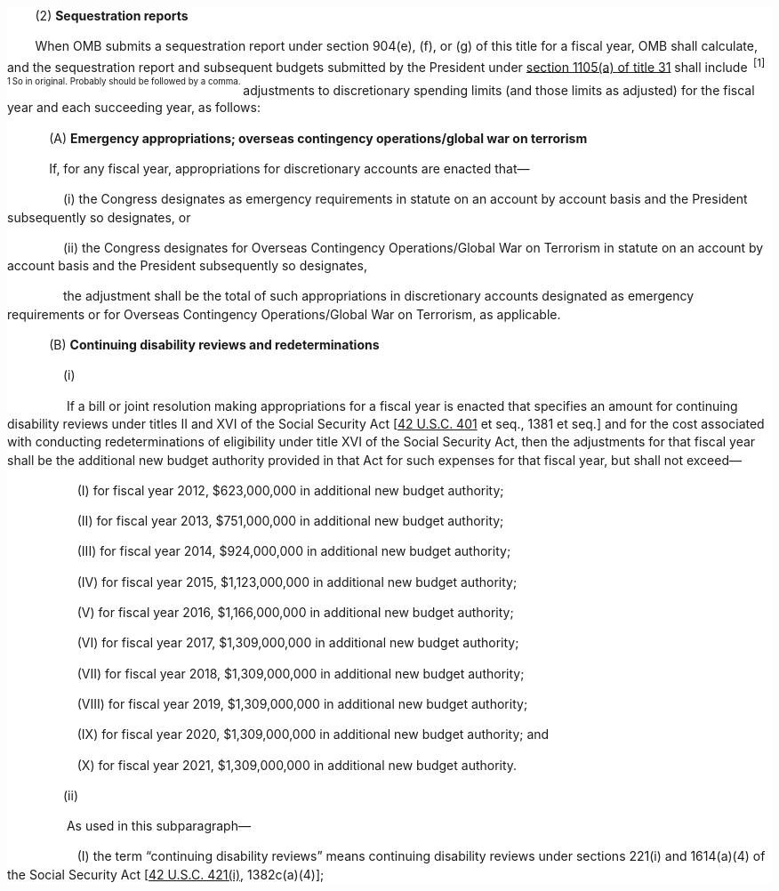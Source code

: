         (2) __Sequestration reports__ 

        When OMB submits a sequestration report under section 904(e), (f), or (g) of this title for a fiscal year, OMB shall calculate, and the sequestration report and subsequent budgets submitted by the President under [section 1105(a) of title 31][/us/usc/t31/s1105/a] shall include  <sup>\[1\]</sup>  <sup><sup> 1 So in original. Probably should be followed by a comma. </sup></sup>  adjustments to discretionary spending limits (and those limits as adjusted) for the fiscal year and each succeeding year, as follows:

            (A) __Emergency appropriations; overseas contingency operations/global war on terrorism__ 

            If, for any fiscal year, appropriations for discretionary accounts are enacted that—

                (i) the Congress designates as emergency requirements in statute on an account by account basis and the President subsequently so designates, or

                (ii) the Congress designates for Overseas Contingency Operations/Global War on Terrorism in statute on an account by account basis and the President subsequently so designates,

                the adjustment shall be the total of such appropriations in discretionary accounts designated as emergency requirements or for Overseas Contingency Operations/Global War on Terrorism, as applicable.

            (B) __Continuing disability reviews and redeterminations__ 

                (i)

                 If a bill or joint resolution making appropriations for a fiscal year is enacted that specifies an amount for continuing disability reviews under titles II and XVI of the Social Security Act \[[42 U.S.C. 401][/us/usc/t42/s401] et seq., 1381 et seq.\] and for the cost associated with conducting redeterminations of eligibility under title XVI of the Social Security Act, then the adjustments for that fiscal year shall be the additional new budget authority provided in that Act for such expenses for that fiscal year, but shall not exceed—

                    (I) for fiscal year 2012, $623,000,000 in additional new budget authority;

                    (II) for fiscal year 2013, $751,000,000 in additional new budget authority;

                    (III) for fiscal year 2014, $924,000,000 in additional new budget authority;

                    (IV) for fiscal year 2015, $1,123,000,000 in additional new budget authority;

                    (V) for fiscal year 2016, $1,166,000,000 in additional new budget authority;

                    (VI) for fiscal year 2017, $1,309,000,000 in additional new budget authority;

                    (VII) for fiscal year 2018, $1,309,000,000 in additional new budget authority;

                    (VIII) for fiscal year 2019, $1,309,000,000 in additional new budget authority;

                    (IX) for fiscal year 2020, $1,309,000,000 in additional new budget authority; and

                    (X) for fiscal year 2021, $1,309,000,000 in additional new budget authority.

                (ii)

                 As used in this subparagraph—

                    (I) the term “continuing disability reviews” means continuing disability reviews under sections 221(i) and 1614(a)(4) of the Social Security Act \[[42 U.S.C. 421(i)][/us/usc/t42/s421/i], 1382c(a)(4)\];


[/us/usc/t2/s905/f]: https://publicdocs.github.io/go/links?ns=uslm&ref=%2Fus%2Fusc%2Ft2%2Fs905%2Ff
[/us/usc/t2/s905/f]: https://publicdocs.github.io/go/links?ns=uslm&ref=%2Fus%2Fusc%2Ft2%2Fs905%2Ff
[/us/usc/t31/s1105]: https://publicdocs.github.io/go/links?ns=uslm&ref=%2Fus%2Fusc%2Ft31%2Fs1105
[/us/usc/t31/s1105/a]: https://publicdocs.github.io/go/links?ns=uslm&ref=%2Fus%2Fusc%2Ft31%2Fs1105%2Fa
[/us/usc/t42/s401]: https://publicdocs.github.io/go/links?ns=uslm&ref=%2Fus%2Fusc%2Ft42%2Fs401
[/us/usc/t42/s421/i]: https://publicdocs.github.io/go/links?ns=uslm&ref=%2Fus%2Fusc%2Ft42%2Fs421%2Fi
[/us/usc/t42/s1382/c/1]: https://publicdocs.github.io/go/links?ns=uslm&ref=%2Fus%2Fusc%2Ft42%2Fs1382%2Fc%2F1
[/us/usc/t42/s5122/2]: https://publicdocs.github.io/go/links?ns=uslm&ref=%2Fus%2Fusc%2Ft42%2Fs5122%2F2
[/us/pl/99/177/s251]: https://publicdocs.github.io/go/links?ns=uslm&ref=%2Fus%2Fpl%2F99%2F177%2Fs251
[/us/stat/99/1063]: https://publicdocs.github.io/go/links?ns=uslm&ref=%2Fus%2Fstat%2F99%2F1063
[/us/pl/100/119/s102/a]: https://publicdocs.github.io/go/links?ns=uslm&ref=%2Fus%2Fpl%2F100%2F119%2Fs102%2Fa
[/us/stat/101/754]: https://publicdocs.github.io/go/links?ns=uslm&ref=%2Fus%2Fstat%2F101%2F754
[/us/pl/100/203/s8003/f]: https://publicdocs.github.io/go/links?ns=uslm&ref=%2Fus%2Fpl%2F100%2F203%2Fs8003%2Ff
[/us/stat/101/1330-282]: https://publicdocs.github.io/go/links?ns=uslm&ref=%2Fus%2Fstat%2F101%2F1330-282
[/us/pl/101/508/s13101/a]: https://publicdocs.github.io/go/links?ns=uslm&ref=%2Fus%2Fpl%2F101%2F508%2Fs13101%2Fa
[/us/stat/104/1388-577]: https://publicdocs.github.io/go/links?ns=uslm&ref=%2Fus%2Fstat%2F104%2F1388-577
[/us/pl/103/66/s14002/c/1]: https://publicdocs.github.io/go/links?ns=uslm&ref=%2Fus%2Fpl%2F103%2F66%2Fs14002%2Fc%2F1
[/us/stat/107/683]: https://publicdocs.github.io/go/links?ns=uslm&ref=%2Fus%2Fstat%2F107%2F683
[/us/pl/103/87/s571]: https://publicdocs.github.io/go/links?ns=uslm&ref=%2Fus%2Fpl%2F103%2F87%2Fs571
[/us/stat/107/971]: https://publicdocs.github.io/go/links?ns=uslm&ref=%2Fus%2Fstat%2F107%2F971
[/us/pl/103/306/s562]: https://publicdocs.github.io/go/links?ns=uslm&ref=%2Fus%2Fpl%2F103%2F306%2Fs562
[/us/stat/108/1649]: https://publicdocs.github.io/go/links?ns=uslm&ref=%2Fus%2Fstat%2F108%2F1649
[/us/pl/103/354/s119/d/1]: https://publicdocs.github.io/go/links?ns=uslm&ref=%2Fus%2Fpl%2F103%2F354%2Fs119%2Fd%2F1
[/us/stat/108/3208]: https://publicdocs.github.io/go/links?ns=uslm&ref=%2Fus%2Fstat%2F108%2F3208
[/us/pl/104/121/s103/b]: https://publicdocs.github.io/go/links?ns=uslm&ref=%2Fus%2Fpl%2F104%2F121%2Fs103%2Fb
[/us/stat/110/848]: https://publicdocs.github.io/go/links?ns=uslm&ref=%2Fus%2Fstat%2F110%2F848
[/us/pl/104/193/s211/d/5/B]: https://publicdocs.github.io/go/links?ns=uslm&ref=%2Fus%2Fpl%2F104%2F193%2Fs211%2Fd%2F5%2FB
[/us/stat/110/2191]: https://publicdocs.github.io/go/links?ns=uslm&ref=%2Fus%2Fstat%2F110%2F2191
[/us/pl/104/208/s101/c]: https://publicdocs.github.io/go/links?ns=uslm&ref=%2Fus%2Fpl%2F104%2F208%2Fs101%2Fc
[/us/stat/110/3009-121]: https://publicdocs.github.io/go/links?ns=uslm&ref=%2Fus%2Fstat%2F110%2F3009-121
[/us/pl/105/33/s10203/a]: https://publicdocs.github.io/go/links?ns=uslm&ref=%2Fus%2Fpl%2F105%2F33%2Fs10203%2Fa
[/us/stat/111/698]: https://publicdocs.github.io/go/links?ns=uslm&ref=%2Fus%2Fstat%2F111%2F698
[/us/pl/105/89/s201/b/1]: https://publicdocs.github.io/go/links?ns=uslm&ref=%2Fus%2Fpl%2F105%2F89%2Fs201%2Fb%2F1
[/us/stat/111/2125]: https://publicdocs.github.io/go/links?ns=uslm&ref=%2Fus%2Fstat%2F111%2F2125
[/us/pl/105/178/s8101/a]: https://publicdocs.github.io/go/links?ns=uslm&ref=%2Fus%2Fpl%2F105%2F178%2Fs8101%2Fa
[/us/stat/112/488]: https://publicdocs.github.io/go/links?ns=uslm&ref=%2Fus%2Fstat%2F112%2F488
[/us/pl/106/291/s801/a]: https://publicdocs.github.io/go/links?ns=uslm&ref=%2Fus%2Fpl%2F106%2F291%2Fs801%2Fa
[/us/stat/114/1026]: https://publicdocs.github.io/go/links?ns=uslm&ref=%2Fus%2Fstat%2F114%2F1026
[/us/pl/106/429/s101/a]: https://publicdocs.github.io/go/links?ns=uslm&ref=%2Fus%2Fpl%2F106%2F429%2Fs101%2Fa
[/us/stat/114/1900]: https://publicdocs.github.io/go/links?ns=uslm&ref=%2Fus%2Fstat%2F114%2F1900
[/us/pl/107/117/s101/a]: https://publicdocs.github.io/go/links?ns=uslm&ref=%2Fus%2Fpl%2F107%2F117%2Fs101%2Fa
[/us/stat/115/2341]: https://publicdocs.github.io/go/links?ns=uslm&ref=%2Fus%2Fstat%2F115%2F2341
[/us/pl/108/88/s10/a]: https://publicdocs.github.io/go/links?ns=uslm&ref=%2Fus%2Fpl%2F108%2F88%2Fs10%2Fa
[/us/stat/117/1127]: https://publicdocs.github.io/go/links?ns=uslm&ref=%2Fus%2Fstat%2F117%2F1127
[/us/pl/108/310/s10/a]: https://publicdocs.github.io/go/links?ns=uslm&ref=%2Fus%2Fpl%2F108%2F310%2Fs10%2Fa
[/us/stat/118/1160]: https://publicdocs.github.io/go/links?ns=uslm&ref=%2Fus%2Fstat%2F118%2F1160
[/us/pl/109/59]: https://publicdocs.github.io/go/links?ns=uslm&ref=%2Fus%2Fpl%2F109%2F59
[/us/stat/119/1915]: https://publicdocs.github.io/go/links?ns=uslm&ref=%2Fus%2Fstat%2F119%2F1915
[/us/pl/112/25/s101]: https://publicdocs.github.io/go/links?ns=uslm&ref=%2Fus%2Fpl%2F112%2F25%2Fs101
[/us/stat/125/241]: https://publicdocs.github.io/go/links?ns=uslm&ref=%2Fus%2Fstat%2F125%2F241
[/us/pl/112/240/s901/d/1]: https://publicdocs.github.io/go/links?ns=uslm&ref=%2Fus%2Fpl%2F112%2F240%2Fs901%2Fd%2F1
[/us/stat/126/2370]: https://publicdocs.github.io/go/links?ns=uslm&ref=%2Fus%2Fstat%2F126%2F2370
[/us/pl/113/67/s101/a]: https://publicdocs.github.io/go/links?ns=uslm&ref=%2Fus%2Fpl%2F113%2F67%2Fs101%2Fa
[/us/stat/127/1166]: https://publicdocs.github.io/go/links?ns=uslm&ref=%2Fus%2Fstat%2F127%2F1166
[/us/act/1935-08-14/ch531]: https://publicdocs.github.io/go/links?ns=uslm&ref=%2Fus%2Fact%2F1935-08-14%2Fch531
[/us/stat/49/620]: https://publicdocs.github.io/go/links?ns=uslm&ref=%2Fus%2Fstat%2F49%2F620
[/us/usc/t42/s1305]: https://publicdocs.github.io/go/links?ns=uslm&ref=%2Fus%2Fusc%2Ft42%2Fs1305
[/us/pl/101/508/s13101/e/2]: https://publicdocs.github.io/go/links?ns=uslm&ref=%2Fus%2Fpl%2F101%2F508%2Fs13101%2Fe%2F2
[/us/pl/99/177/s257/e]: https://publicdocs.github.io/go/links?ns=uslm&ref=%2Fus%2Fpl%2F99%2F177%2Fs257%2Fe
[/us/usc/t2/s907/e]: https://publicdocs.github.io/go/links?ns=uslm&ref=%2Fus%2Fusc%2Ft2%2Fs907%2Fe
[/us/pl/113/67]: https://publicdocs.github.io/go/links?ns=uslm&ref=%2Fus%2Fpl%2F113%2F67
[/us/pl/112/240]: https://publicdocs.github.io/go/links?ns=uslm&ref=%2Fus%2Fpl%2F112%2F240
[/us/pl/112/25]: https://publicdocs.github.io/go/links?ns=uslm&ref=%2Fus%2Fpl%2F112%2F25
[/us/pl/109/59/s8002]: https://publicdocs.github.io/go/links?ns=uslm&ref=%2Fus%2Fpl%2F109%2F59%2Fs8002
[/us/pl/109/59/s8001/a]: https://publicdocs.github.io/go/links?ns=uslm&ref=%2Fus%2Fpl%2F109%2F59%2Fs8001%2Fa
[/us/pl/108/310/s10/a]: https://publicdocs.github.io/go/links?ns=uslm&ref=%2Fus%2Fpl%2F108%2F310%2Fs10%2Fa
[/us/pl/108/88/s10/a]: https://publicdocs.github.io/go/links?ns=uslm&ref=%2Fus%2Fpl%2F108%2F88%2Fs10%2Fa
[/us/pl/108/310/s10/b]: https://publicdocs.github.io/go/links?ns=uslm&ref=%2Fus%2Fpl%2F108%2F310%2Fs10%2Fb
[/us/pl/108/88/s10/b]: https://publicdocs.github.io/go/links?ns=uslm&ref=%2Fus%2Fpl%2F108%2F88%2Fs10%2Fb
[/us/pl/108/88/s10/a]: https://publicdocs.github.io/go/links?ns=uslm&ref=%2Fus%2Fpl%2F108%2F88%2Fs10%2Fa
[/us/pl/108/88/s10/b/1]: https://publicdocs.github.io/go/links?ns=uslm&ref=%2Fus%2Fpl%2F108%2F88%2Fs10%2Fb%2F1
[/us/pl/108/88/s10/b]: https://publicdocs.github.io/go/links?ns=uslm&ref=%2Fus%2Fpl%2F108%2F88%2Fs10%2Fb
[/us/pl/107/117/s101/a/1]: https://publicdocs.github.io/go/links?ns=uslm&ref=%2Fus%2Fpl%2F107%2F117%2Fs101%2Fa%2F1
[/us/pl/107/117/s101/a/2]: https://publicdocs.github.io/go/links?ns=uslm&ref=%2Fus%2Fpl%2F107%2F117%2Fs101%2Fa%2F2
[/us/pl/107/117/s101/a/3]: https://publicdocs.github.io/go/links?ns=uslm&ref=%2Fus%2Fpl%2F107%2F117%2Fs101%2Fa%2F3
[/us/pl/106/291/s801/b]: https://publicdocs.github.io/go/links?ns=uslm&ref=%2Fus%2Fpl%2F106%2F291%2Fs801%2Fb
[/us/pl/106/429]: https://publicdocs.github.io/go/links?ns=uslm&ref=%2Fus%2Fpl%2F106%2F429
[/us/pl/106/291/s801/a/1]: https://publicdocs.github.io/go/links?ns=uslm&ref=%2Fus%2Fpl%2F106%2F291%2Fs801%2Fa%2F1
[/us/pl/106/291/s801/a/2]: https://publicdocs.github.io/go/links?ns=uslm&ref=%2Fus%2Fpl%2F106%2F291%2Fs801%2Fa%2F2
[/us/pl/106/291/s801/a/3]: https://publicdocs.github.io/go/links?ns=uslm&ref=%2Fus%2Fpl%2F106%2F291%2Fs801%2Fa%2F3
[/us/pl/105/178/s8101/d]: https://publicdocs.github.io/go/links?ns=uslm&ref=%2Fus%2Fpl%2F105%2F178%2Fs8101%2Fd
[/us/pl/105/178/s8101/a/1]: https://publicdocs.github.io/go/links?ns=uslm&ref=%2Fus%2Fpl%2F105%2F178%2Fs8101%2Fa%2F1
[/us/pl/105/178/s8101/a/2]: https://publicdocs.github.io/go/links?ns=uslm&ref=%2Fus%2Fpl%2F105%2F178%2Fs8101%2Fa%2F2
[/us/pl/105/178/s8101/a/3]: https://publicdocs.github.io/go/links?ns=uslm&ref=%2Fus%2Fpl%2F105%2F178%2Fs8101%2Fa%2F3
[/us/pl/105/178/s8101/a/4]: https://publicdocs.github.io/go/links?ns=uslm&ref=%2Fus%2Fpl%2F105%2F178%2Fs8101%2Fa%2F4
[/us/pl/105/178/s8101/a/5]: https://publicdocs.github.io/go/links?ns=uslm&ref=%2Fus%2Fpl%2F105%2F178%2Fs8101%2Fa%2F5
[/us/pl/105/33/s10203/a/1]: https://publicdocs.github.io/go/links?ns=uslm&ref=%2Fus%2Fpl%2F105%2F33%2Fs10203%2Fa%2F1
[/us/pl/105/33/s10203/a/2]: https://publicdocs.github.io/go/links?ns=uslm&ref=%2Fus%2Fpl%2F105%2F33%2Fs10203%2Fa%2F2
[/us/pl/105/33/s10203/a/3]: https://publicdocs.github.io/go/links?ns=uslm&ref=%2Fus%2Fpl%2F105%2F33%2Fs10203%2Fa%2F3
[/us/pl/105/33/s10203/a/4]: https://publicdocs.github.io/go/links?ns=uslm&ref=%2Fus%2Fpl%2F105%2F33%2Fs10203%2Fa%2F4
[/us/pl/105/89]: https://publicdocs.github.io/go/links?ns=uslm&ref=%2Fus%2Fpl%2F105%2F89
[/us/pl/105/33/s10203/b]: https://publicdocs.github.io/go/links?ns=uslm&ref=%2Fus%2Fpl%2F105%2F33%2Fs10203%2Fb
[/us/pl/104/208]: https://publicdocs.github.io/go/links?ns=uslm&ref=%2Fus%2Fpl%2F104%2F208
[/us/pl/104/121]: https://publicdocs.github.io/go/links?ns=uslm&ref=%2Fus%2Fpl%2F104%2F121
[/us/pl/104/193/s211/d/5/B/i]: https://publicdocs.github.io/go/links?ns=uslm&ref=%2Fus%2Fpl%2F104%2F193%2Fs211%2Fd%2F5%2FB%2Fi
[/us/pl/104/193/s211/d/5/B/ii]: https://publicdocs.github.io/go/links?ns=uslm&ref=%2Fus%2Fpl%2F104%2F193%2Fs211%2Fd%2F5%2FB%2Fii
[/us/usc/t42/s401/g/1/A]: https://publicdocs.github.io/go/links?ns=uslm&ref=%2Fus%2Fusc%2Ft42%2Fs401%2Fg%2F1%2FA
[/us/pl/103/354]: https://publicdocs.github.io/go/links?ns=uslm&ref=%2Fus%2Fpl%2F103%2F354
[/us/pl/103/306]: https://publicdocs.github.io/go/links?ns=uslm&ref=%2Fus%2Fpl%2F103%2F306
[/us/pl/103/66/s14002/c/1/A]: https://publicdocs.github.io/go/links?ns=uslm&ref=%2Fus%2Fpl%2F103%2F66%2Fs14002%2Fc%2F1%2FA
[/us/pl/103/66/s14002/c/1/B/i]: https://publicdocs.github.io/go/links?ns=uslm&ref=%2Fus%2Fpl%2F103%2F66%2Fs14002%2Fc%2F1%2FB%2Fi
[/us/pl/103/66/s14002/c/1/B/ii]: https://publicdocs.github.io/go/links?ns=uslm&ref=%2Fus%2Fpl%2F103%2F66%2Fs14002%2Fc%2F1%2FB%2Fii
[/us/pl/103/66/s14002/c/1/B/iii]: https://publicdocs.github.io/go/links?ns=uslm&ref=%2Fus%2Fpl%2F103%2F66%2Fs14002%2Fc%2F1%2FB%2Fiii
[/us/pl/103/66/s14002/c/1/B/iv]: https://publicdocs.github.io/go/links?ns=uslm&ref=%2Fus%2Fpl%2F103%2F66%2Fs14002%2Fc%2F1%2FB%2Fiv
[/us/pl/103/66/s14002/c/1/B/v]: https://publicdocs.github.io/go/links?ns=uslm&ref=%2Fus%2Fpl%2F103%2F66%2Fs14002%2Fc%2F1%2FB%2Fv
[/us/pl/103/66/s14002/c/1/B/vi]: https://publicdocs.github.io/go/links?ns=uslm&ref=%2Fus%2Fpl%2F103%2F66%2Fs14002%2Fc%2F1%2FB%2Fvi
[/us/pl/103/87]: https://publicdocs.github.io/go/links?ns=uslm&ref=%2Fus%2Fpl%2F103%2F87
[/us/pl/101/508/s13101/a]: https://publicdocs.github.io/go/links?ns=uslm&ref=%2Fus%2Fpl%2F101%2F508%2Fs13101%2Fa
[/us/pl/101/508/s13101/e/2]: https://publicdocs.github.io/go/links?ns=uslm&ref=%2Fus%2Fpl%2F101%2F508%2Fs13101%2Fe%2F2
[/us/usc/t2/s907/e]: https://publicdocs.github.io/go/links?ns=uslm&ref=%2Fus%2Fusc%2Ft2%2Fs907%2Fe
[/us/pl/100/119]: https://publicdocs.github.io/go/links?ns=uslm&ref=%2Fus%2Fpl%2F100%2F119
[/us/pl/100/203/s8003/f]: https://publicdocs.github.io/go/links?ns=uslm&ref=%2Fus%2Fpl%2F100%2F203%2Fs8003%2Ff
[/us/pl/105/89]: https://publicdocs.github.io/go/links?ns=uslm&ref=%2Fus%2Fpl%2F105%2F89
[/us/pl/105/89/s501]: https://publicdocs.github.io/go/links?ns=uslm&ref=%2Fus%2Fpl%2F105%2F89%2Fs501
[/us/usc/t42/s622]: https://publicdocs.github.io/go/links?ns=uslm&ref=%2Fus%2Fusc%2Ft42%2Fs622
[/us/pl/103/354/s119/d/1]: https://publicdocs.github.io/go/links?ns=uslm&ref=%2Fus%2Fpl%2F103%2F354%2Fs119%2Fd%2F1
[/us/stat/108/3208]: https://publicdocs.github.io/go/links?ns=uslm&ref=%2Fus%2Fstat%2F108%2F3208
[/us/pl/106/429/s101/a]: https://publicdocs.github.io/go/links?ns=uslm&ref=%2Fus%2Fpl%2F106%2F429%2Fs101%2Fa
[/us/stat/114/1900]: https://publicdocs.github.io/go/links?ns=uslm&ref=%2Fus%2Fstat%2F114%2F1900
[/us/pl/106/113/s1000/a/5]: https://publicdocs.github.io/go/links?ns=uslm&ref=%2Fus%2Fpl%2F106%2F113%2Fs1000%2Fa%2F5
[/us/stat/113/1536]: https://publicdocs.github.io/go/links?ns=uslm&ref=%2Fus%2Fstat%2F113%2F1536
[/us/pl/105/178/s8101/b]: https://publicdocs.github.io/go/links?ns=uslm&ref=%2Fus%2Fpl%2F105%2F178%2Fs8101%2Fb
[/us/stat/112/489]: https://publicdocs.github.io/go/links?ns=uslm&ref=%2Fus%2Fstat%2F112%2F489
[/us/pl/105/206/s9013/a]: https://publicdocs.github.io/go/links?ns=uslm&ref=%2Fus%2Fpl%2F105%2F206%2Fs9013%2Fa
[/us/stat/112/865]: https://publicdocs.github.io/go/links?ns=uslm&ref=%2Fus%2Fstat%2F112%2F865
[/us/pl/109/59/s8003]: https://publicdocs.github.io/go/links?ns=uslm&ref=%2Fus%2Fpl%2F109%2F59%2Fs8003
[/us/stat/119/1917]: https://publicdocs.github.io/go/links?ns=uslm&ref=%2Fus%2Fstat%2F119%2F1917
[/us/pl/111/147/s446/a]: https://publicdocs.github.io/go/links?ns=uslm&ref=%2Fus%2Fpl%2F111%2F147%2Fs446%2Fa
[/us/stat/124/95]: https://publicdocs.github.io/go/links?ns=uslm&ref=%2Fus%2Fstat%2F124%2F95
[/us/pl/111/322/s2308]: https://publicdocs.github.io/go/links?ns=uslm&ref=%2Fus%2Fpl%2F111%2F322%2Fs2308
[/us/stat/124/3530]: https://publicdocs.github.io/go/links?ns=uslm&ref=%2Fus%2Fstat%2F124%2F3530
[/us/pl/112/5/s308]: https://publicdocs.github.io/go/links?ns=uslm&ref=%2Fus%2Fpl%2F112%2F5%2Fs308
[/us/stat/125/21]: https://publicdocs.github.io/go/links?ns=uslm&ref=%2Fus%2Fstat%2F125%2F21
[/us/usc/t2/s901/b]: https://publicdocs.github.io/go/links?ns=uslm&ref=%2Fus%2Fusc%2Ft2%2Fs901%2Fb
[/us/pl/105/178/s8103]: https://publicdocs.github.io/go/links?ns=uslm&ref=%2Fus%2Fpl%2F105%2F178%2Fs8103
[/us/stat/112/492]: https://publicdocs.github.io/go/links?ns=uslm&ref=%2Fus%2Fstat%2F112%2F492
[/us/pl/108/88/s11/a]: https://publicdocs.github.io/go/links?ns=uslm&ref=%2Fus%2Fpl%2F108%2F88%2Fs11%2Fa
[/us/stat/117/1128]: https://publicdocs.github.io/go/links?ns=uslm&ref=%2Fus%2Fstat%2F117%2F1128
[/us/pl/108/310/s11/a]: https://publicdocs.github.io/go/links?ns=uslm&ref=%2Fus%2Fpl%2F108%2F310%2Fs11%2Fa
[/us/stat/118/1161]: https://publicdocs.github.io/go/links?ns=uslm&ref=%2Fus%2Fstat%2F118%2F1161